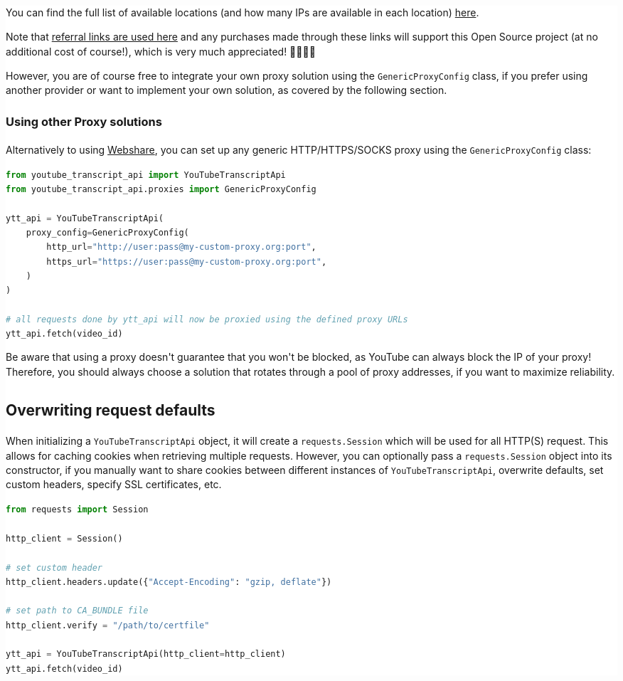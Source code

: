 You can find the 
full list of available locations (and how many IPs are available in each location) 
[here](https://www.webshare.io/features/proxy-locations?referral_code=w0xno53eb50g).

Note that [referral links are used here](https://www.webshare.io/?referral_code=w0xno53eb50g) and any purchases 
made through these links will support this Open Source project (at no additional cost of course!), which is very much 
appreciated! 💖😊🙏💖

However, you are of course free to integrate your own proxy solution using the `GenericProxyConfig` class, if you 
prefer using another provider or want to implement your own solution, as covered by the following section.

### Using other Proxy solutions

Alternatively to using [Webshare](#using-webshare), you can set up any generic HTTP/HTTPS/SOCKS proxy using the 
`GenericProxyConfig` class:

```python
from youtube_transcript_api import YouTubeTranscriptApi
from youtube_transcript_api.proxies import GenericProxyConfig

ytt_api = YouTubeTranscriptApi(
    proxy_config=GenericProxyConfig(
        http_url="http://user:pass@my-custom-proxy.org:port",
        https_url="https://user:pass@my-custom-proxy.org:port",
    )
)

# all requests done by ytt_api will now be proxied using the defined proxy URLs
ytt_api.fetch(video_id)
```

Be aware that using a proxy doesn't guarantee that you won't be blocked, as YouTube can always block the IP of your 
proxy! Therefore, you should always choose a solution that rotates through a pool of proxy addresses, if you want to
maximize reliability.

## Overwriting request defaults

When initializing a `YouTubeTranscriptApi` object, it will create a `requests.Session` which will be used for all
HTTP(S) request. This allows for caching cookies when retrieving multiple requests. However, you can optionally pass a
`requests.Session` object into its constructor, if you manually want to share cookies between different instances of
`YouTubeTranscriptApi`, overwrite defaults, set custom headers, specify SSL certificates, etc.

```python
from requests import Session

http_client = Session()

# set custom header
http_client.headers.update({"Accept-Encoding": "gzip, deflate"})

# set path to CA_BUNDLE file
http_client.verify = "/path/to/certfile"

ytt_api = YouTubeTranscriptApi(http_client=http_client)
ytt_api.fetch(video_id)

```